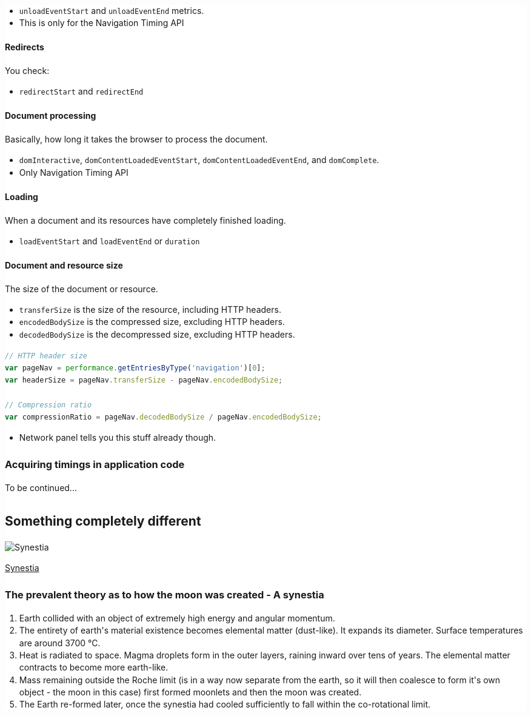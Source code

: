 - `unloadEventStart` and `unloadEventEnd` metrics.
- This is only for the Navigation Timing API

#### Redirects

You check:

- `redirectStart` and `redirectEnd`

#### Document processing

Basically, how long it takes the browser to process the document.

- `domInteractive`, `domContentLoadedEventStart`, `domContentLoadedEventEnd`, and `domComplete`.
- Only Navigation Timing API

#### Loading

When a document and its resources have completely finished loading.

- `loadEventStart` and `loadEventEnd` or `duration`

#### Document and resource size

The size of the document or resource.

- `transferSize` is the size of the resource, including HTTP headers.
- `encodedBodySize` is the compressed size, excluding HTTP headers.
- `decodedBodySize` is the decompressed size, excluding HTTP headers.

```js
// HTTP header size
var pageNav = performance.getEntriesByType('navigation')[0];
var headerSize = pageNav.transferSize - pageNav.encodedBodySize;

// Compression ratio
var compressionRatio = pageNav.decodedBodySize / pageNav.encodedBodySize;
```

- Network panel tells you this stuff already though.

### Acquiring timings in application code

To be continued...

## Something completely different

![Synestia](https://www.keentween.org/uploads/6/2/4/4/62443641/published/giant-impact-theory_1.png)

[Synestia](https://en.wikipedia.org/wiki/Synestia)

### The prevalent theory as to how the moon was created - A synestia

1. Earth collided with an object of extremely high energy and angular momentum.
2. The entirety of earth's material existence becomes elemental matter (dust-like). It expands its diameter. Surface temperatures are around 3700 °C.
3. Heat is radiated to space. Magma droplets form in the outer layers, raining inward over tens of years. The elemental matter contracts to become more earth-like.
4. Mass remaining outside the Roche limit (is in a way now separate from the earth, so it will then coalesce to form it's own object - the moon in this case) first formed moonlets and then the moon was created.
5. The Earth re-formed later, once the synestia had cooled sufficiently to fall within the co-rotational limit.

